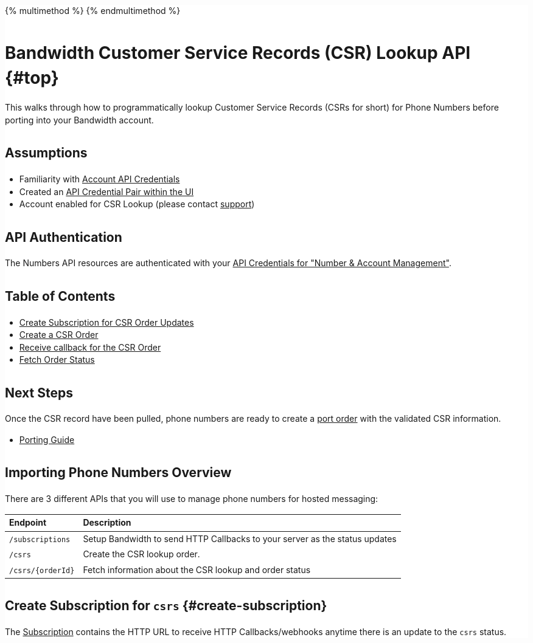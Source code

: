 {% multimethod %}
{% endmultimethod %}

# Bandwidth Customer Service Records (CSR) Lookup API {#top}

This walks through how to programmatically lookup Customer Service Records (CSRs for short) for Phone Numbers before porting into your Bandwidth account.

## Assumptions

* Familiarity with [Account API Credentials](../../guides/accountCredentials.md)
* Created an [API Credential Pair within the UI](https://support.bandwidth.com/hc/en-us/articles/360039065753-Classic-How-to-Create-New-Users-in-the-Bandwidth-Dashboard)
* Account enabled for CSR Lookup (please contact [support](https://support.bandwidth.com))

## API Authentication

The Numbers API resources are authenticated with your [API Credentials for "Number & Account Management"](../../guides/accountCredentials.md#number-account-creds).

## Table of Contents

* [Create Subscription for CSR Order Updates](#create-subscription)
* [Create a CSR Order](#create-csr-order)
* [Receive callback for the CSR Order](#receive-callback)
* [Fetch Order Status](#fetch-order-status)

## Next Steps

Once the CSR record have been pulled, phone numbers are ready to create a [port order](portingPhoneNumbers.md) with the validated CSR information.

* [Porting Guide](portingPhoneNumbers.md)

## Importing Phone Numbers Overview

There are 3 different APIs that you will use to manage phone numbers for hosted messaging:

| Endpoint          | Description                                                                 |
|:------------------|:----------------------------------------------------------------------------|
| `/subscriptions`  | Setup Bandwidth to send HTTP Callbacks to your server as the status updates |
| `/csrs`           | Create the CSR lookup order.                                                |
| `/csrs/{orderId}` | Fetch information about the CSR lookup and order status                     |

## Create Subscription for `csrs` {#create-subscription}

The [Subscription](../../account/subscriptions/methods/postSubscriptions.md) contains the HTTP URL to receive HTTP Callbacks/webhooks anytime there is an update to the `csrs` status.
